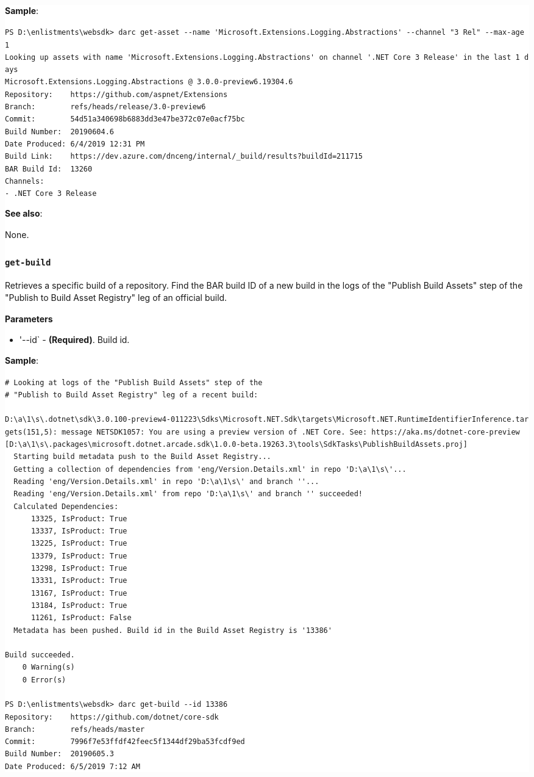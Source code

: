 **Sample**:
```
PS D:\enlistments\websdk> darc get-asset --name 'Microsoft.Extensions.Logging.Abstractions' --channel "3 Rel" --max-age 1
Looking up assets with name 'Microsoft.Extensions.Logging.Abstractions' on channel '.NET Core 3 Release' in the last 1 days
Microsoft.Extensions.Logging.Abstractions @ 3.0.0-preview6.19304.6
Repository:    https://github.com/aspnet/Extensions
Branch:        refs/heads/release/3.0-preview6
Commit:        54d51a340698b6883dd3e47be372c07e0acf75bc
Build Number:  20190604.6
Date Produced: 6/4/2019 12:31 PM
Build Link:    https://dev.azure.com/dnceng/internal/_build/results?buildId=211715
BAR Build Id:  13260
Channels:
- .NET Core 3 Release
```

**See also**:

None.

### **`get-build`**

Retrieves a specific build of a repository. Find the BAR build ID of a new build
in the logs of the "Publish Build Assets" step of the  "Publish to Build Asset
Registry" leg of an official build.

**Parameters**

- '--id` - **(Required)**. Build id.

**Sample**:
```
# Looking at logs of the "Publish Build Assets" step of the
# "Publish to Build Asset Registry" leg of a recent build:

D:\a\1\s\.dotnet\sdk\3.0.100-preview4-011223\Sdks\Microsoft.NET.Sdk\targets\Microsoft.NET.RuntimeIdentifierInference.targets(151,5): message NETSDK1057: You are using a preview version of .NET Core. See: https://aka.ms/dotnet-core-preview [D:\a\1\s\.packages\microsoft.dotnet.arcade.sdk\1.0.0-beta.19263.3\tools\SdkTasks\PublishBuildAssets.proj]
  Starting build metadata push to the Build Asset Registry...
  Getting a collection of dependencies from 'eng/Version.Details.xml' in repo 'D:\a\1\s\'...
  Reading 'eng/Version.Details.xml' in repo 'D:\a\1\s\' and branch ''...
  Reading 'eng/Version.Details.xml' from repo 'D:\a\1\s\' and branch '' succeeded!
  Calculated Dependencies:
      13325, IsProduct: True
      13337, IsProduct: True
      13225, IsProduct: True
      13379, IsProduct: True
      13298, IsProduct: True
      13331, IsProduct: True
      13167, IsProduct: True
      13184, IsProduct: True
      11261, IsProduct: False
  Metadata has been pushed. Build id in the Build Asset Registry is '13386'

Build succeeded.
    0 Warning(s)
    0 Error(s)

PS D:\enlistments\websdk> darc get-build --id 13386
Repository:    https://github.com/dotnet/core-sdk
Branch:        refs/heads/master
Commit:        7996f7e53ffdf42feec5f1344df29ba53fcdf9ed
Build Number:  20190605.3
Date Produced: 6/5/2019 7:12 AM
```